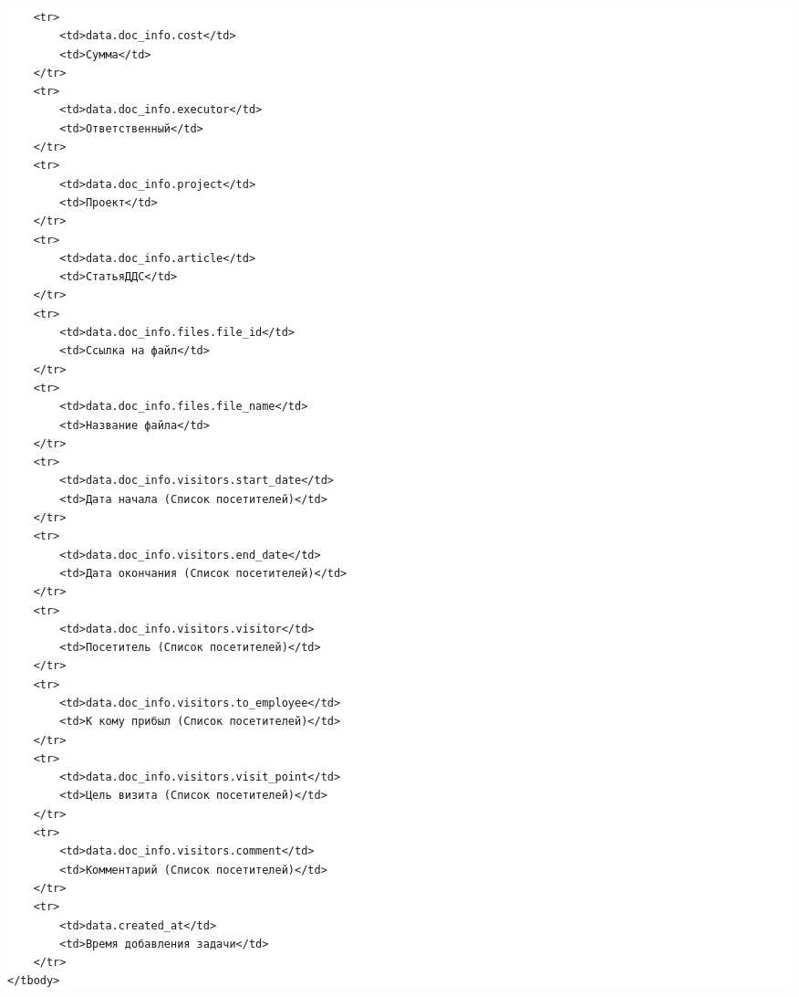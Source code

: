         <tr>
            <td>data.doc_info.cost</td>
            <td>Сумма</td>
        </tr>
        <tr>
            <td>data.doc_info.executor</td>
            <td>Ответственный</td>
        </tr>
        <tr>
            <td>data.doc_info.project</td>
            <td>Проект</td>
        </tr>
        <tr>
            <td>data.doc_info.article</td>
            <td>СтатьяДДС</td>
        </tr>
        <tr>
            <td>data.doc_info.files.file_id</td>
            <td>Ссылка на файл</td>
        </tr>
        <tr>
            <td>data.doc_info.files.file_name</td>
            <td>Название файла</td>
        </tr>
        <tr>
            <td>data.doc_info.visitors.start_date</td>
            <td>Дата начала (Список посетителей)</td>
        </tr>
        <tr>
            <td>data.doc_info.visitors.end_date</td>
            <td>Дата окончания (Список посетителей)</td>
        </tr>
        <tr>
            <td>data.doc_info.visitors.visitor</td>
            <td>Посетитель (Список посетителей)</td>
        </tr>
        <tr>
            <td>data.doc_info.visitors.to_employee</td>
            <td>К кому прибыл (Список посетителей)</td>
        </tr>
        <tr>
            <td>data.doc_info.visitors.visit_point</td>
            <td>Цель визита (Список посетителей)</td>
        </tr>
        <tr>
            <td>data.doc_info.visitors.comment</td>
            <td>Комментарий (Список посетителей)</td>
        </tr>
        <tr>
            <td>data.created_at</td>
            <td>Время добавления задачи</td>
        </tr>
    </tbody>
</table>
